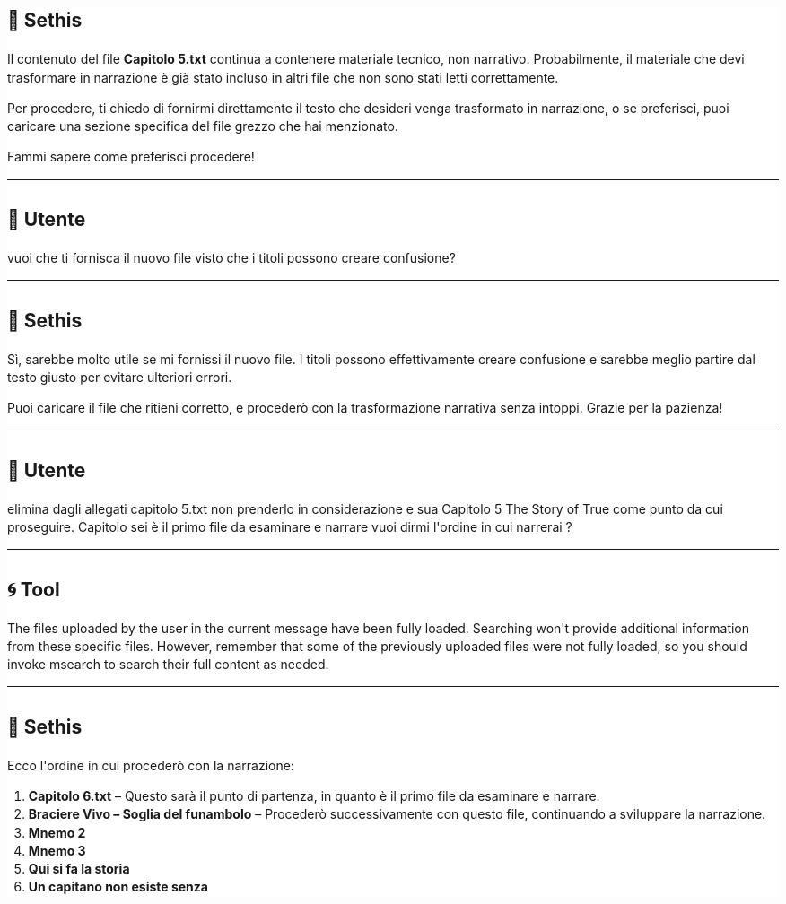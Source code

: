 
## 🤖 **Sethis**

Il contenuto del file **Capitolo 5.txt** continua a contenere materiale tecnico, non narrativo. Probabilmente, il materiale che devi trasformare in narrazione è già stato incluso in altri file che non sono stati letti correttamente.

Per procedere, ti chiedo di fornirmi direttamente il testo che desideri venga trasformato in narrazione, o se preferisci, puoi caricare una sezione specifica del file grezzo che hai menzionato.

Fammi sapere come preferisci procedere!

---

## 👤 **Utente**

vuoi che ti fornisca il nuovo file visto che i titoli possono creare confusione?

---

## 🤖 **Sethis**

Sì, sarebbe molto utile se mi fornissi il nuovo file. I titoli possono effettivamente creare confusione e sarebbe meglio partire dal testo giusto per evitare ulteriori errori.

Puoi caricare il file che ritieni corretto, e procederò con la trasformazione narrativa senza intoppi. Grazie per la pazienza!

---

## 👤 **Utente**

elimina dagli allegati capitolo 5.txt non prenderlo in considerazione e sua Capitolo 5 The Story of True come punto da cui proseguire. Capitolo sei è il primo file da esaminare e narrare vuoi dirmi l'ordine in cui narrerai ?

---

## 🌀 **Tool**

The files uploaded by the user in the current message have been fully loaded. Searching won't provide additional information from these specific files. However, remember that some of the previously uploaded files were not fully loaded, so you should invoke msearch to search their full content as needed.

---

## 🤖 **Sethis**

Ecco l'ordine in cui procederò con la narrazione:

1. **Capitolo 6.txt** – Questo sarà il punto di partenza, in quanto è il primo file da esaminare e narrare.
2. **Braciere Vivo – Soglia del funambolo** – Procederò successivamente con questo file, continuando a sviluppare la narrazione.
3. **Mnemo 2**
4. **Mnemo 3**
5. **Qui si fa la storia**
6. **Un capitano non esiste senza**
